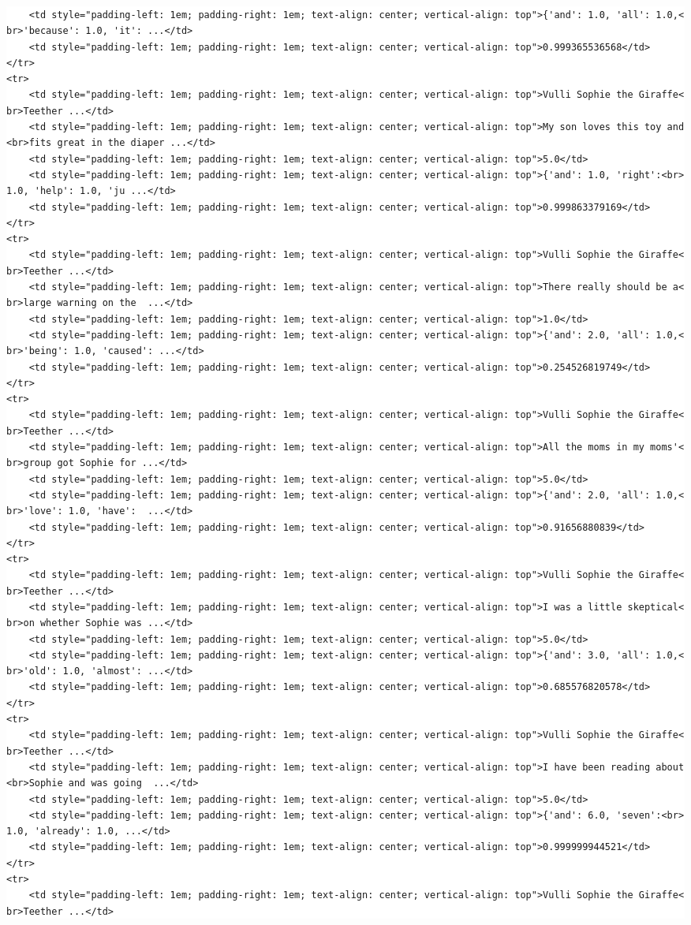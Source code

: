         <td style="padding-left: 1em; padding-right: 1em; text-align: center; vertical-align: top">{'and': 1.0, 'all': 1.0,<br>'because': 1.0, 'it': ...</td>
        <td style="padding-left: 1em; padding-right: 1em; text-align: center; vertical-align: top">0.999365536568</td>
    </tr>
    <tr>
        <td style="padding-left: 1em; padding-right: 1em; text-align: center; vertical-align: top">Vulli Sophie the Giraffe<br>Teether ...</td>
        <td style="padding-left: 1em; padding-right: 1em; text-align: center; vertical-align: top">My son loves this toy and<br>fits great in the diaper ...</td>
        <td style="padding-left: 1em; padding-right: 1em; text-align: center; vertical-align: top">5.0</td>
        <td style="padding-left: 1em; padding-right: 1em; text-align: center; vertical-align: top">{'and': 1.0, 'right':<br>1.0, 'help': 1.0, 'ju ...</td>
        <td style="padding-left: 1em; padding-right: 1em; text-align: center; vertical-align: top">0.999863379169</td>
    </tr>
    <tr>
        <td style="padding-left: 1em; padding-right: 1em; text-align: center; vertical-align: top">Vulli Sophie the Giraffe<br>Teether ...</td>
        <td style="padding-left: 1em; padding-right: 1em; text-align: center; vertical-align: top">There really should be a<br>large warning on the  ...</td>
        <td style="padding-left: 1em; padding-right: 1em; text-align: center; vertical-align: top">1.0</td>
        <td style="padding-left: 1em; padding-right: 1em; text-align: center; vertical-align: top">{'and': 2.0, 'all': 1.0,<br>'being': 1.0, 'caused': ...</td>
        <td style="padding-left: 1em; padding-right: 1em; text-align: center; vertical-align: top">0.254526819749</td>
    </tr>
    <tr>
        <td style="padding-left: 1em; padding-right: 1em; text-align: center; vertical-align: top">Vulli Sophie the Giraffe<br>Teether ...</td>
        <td style="padding-left: 1em; padding-right: 1em; text-align: center; vertical-align: top">All the moms in my moms'<br>group got Sophie for ...</td>
        <td style="padding-left: 1em; padding-right: 1em; text-align: center; vertical-align: top">5.0</td>
        <td style="padding-left: 1em; padding-right: 1em; text-align: center; vertical-align: top">{'and': 2.0, 'all': 1.0,<br>'love': 1.0, 'have':  ...</td>
        <td style="padding-left: 1em; padding-right: 1em; text-align: center; vertical-align: top">0.91656880839</td>
    </tr>
    <tr>
        <td style="padding-left: 1em; padding-right: 1em; text-align: center; vertical-align: top">Vulli Sophie the Giraffe<br>Teether ...</td>
        <td style="padding-left: 1em; padding-right: 1em; text-align: center; vertical-align: top">I was a little skeptical<br>on whether Sophie was ...</td>
        <td style="padding-left: 1em; padding-right: 1em; text-align: center; vertical-align: top">5.0</td>
        <td style="padding-left: 1em; padding-right: 1em; text-align: center; vertical-align: top">{'and': 3.0, 'all': 1.0,<br>'old': 1.0, 'almost': ...</td>
        <td style="padding-left: 1em; padding-right: 1em; text-align: center; vertical-align: top">0.685576820578</td>
    </tr>
    <tr>
        <td style="padding-left: 1em; padding-right: 1em; text-align: center; vertical-align: top">Vulli Sophie the Giraffe<br>Teether ...</td>
        <td style="padding-left: 1em; padding-right: 1em; text-align: center; vertical-align: top">I have been reading about<br>Sophie and was going  ...</td>
        <td style="padding-left: 1em; padding-right: 1em; text-align: center; vertical-align: top">5.0</td>
        <td style="padding-left: 1em; padding-right: 1em; text-align: center; vertical-align: top">{'and': 6.0, 'seven':<br>1.0, 'already': 1.0, ...</td>
        <td style="padding-left: 1em; padding-right: 1em; text-align: center; vertical-align: top">0.999999944521</td>
    </tr>
    <tr>
        <td style="padding-left: 1em; padding-right: 1em; text-align: center; vertical-align: top">Vulli Sophie the Giraffe<br>Teether ...</td>